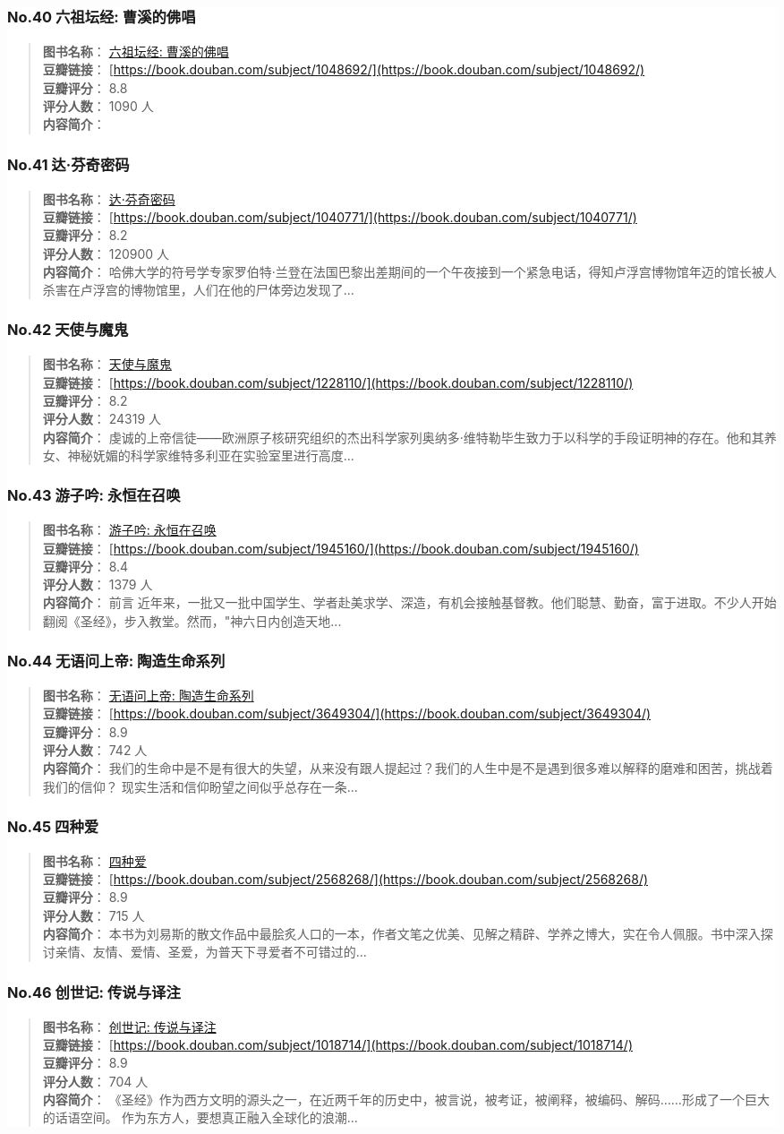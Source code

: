 ### No.40 六祖坛经: 曹溪的佛唱
 > **图书名称**： [六祖坛经: 曹溪的佛唱](https://book.douban.com/subject/1048692/)  
 > **豆瓣链接**： [https://book.douban.com/subject/1048692/](https://book.douban.com/subject/1048692/)  
 > **豆瓣评分**： 8.8  
 > **评分人数**： 1090 人  
 > **内容简介**：   

### No.41 达·芬奇密码
 > **图书名称**： [达·芬奇密码](https://book.douban.com/subject/1040771/)  
 > **豆瓣链接**： [https://book.douban.com/subject/1040771/](https://book.douban.com/subject/1040771/)  
 > **豆瓣评分**： 8.2  
 > **评分人数**： 120900 人  
 > **内容简介**： 哈佛大学的符号学专家罗伯特·兰登在法国巴黎出差期间的一个午夜接到一个紧急电话，得知卢浮宫博物馆年迈的馆长被人杀害在卢浮宫的博物馆里，人们在他的尸体旁边发现了...  

### No.42 天使与魔鬼
 > **图书名称**： [天使与魔鬼](https://book.douban.com/subject/1228110/)  
 > **豆瓣链接**： [https://book.douban.com/subject/1228110/](https://book.douban.com/subject/1228110/)  
 > **豆瓣评分**： 8.2  
 > **评分人数**： 24319 人  
 > **内容简介**： 虔诚的上帝信徒——欧洲原子核研究组织的杰出科学家列奥纳多·维特勒毕生致力于以科学的手段证明神的存在。他和其养女、神秘妩媚的科学家维特多利亚在实验室里进行高度...  

### No.43 游子吟: 永恒在召唤
 > **图书名称**： [游子吟: 永恒在召唤](https://book.douban.com/subject/1945160/)  
 > **豆瓣链接**： [https://book.douban.com/subject/1945160/](https://book.douban.com/subject/1945160/)  
 > **豆瓣评分**： 8.4  
 > **评分人数**： 1379 人  
 > **内容简介**： 前言
近年来，一批又一批中国学生、学者赴美求学、深造，有机会接触基督教。他们聪慧、勤奋，富于进取。不少人开始翻阅《圣经》，步入教堂。然而，"神六日内创造天地...  

### No.44 无语问上帝: 陶造生命系列
 > **图书名称**： [无语问上帝: 陶造生命系列](https://book.douban.com/subject/3649304/)  
 > **豆瓣链接**： [https://book.douban.com/subject/3649304/](https://book.douban.com/subject/3649304/)  
 > **豆瓣评分**： 8.9  
 > **评分人数**： 742 人  
 > **内容简介**： 我们的生命中是不是有很大的失望，从来没有跟人提起过？我们的人生中是不是遇到很多难以解释的磨难和困苦，挑战着我们的信仰？
现实生活和信仰盼望之间似乎总存在一条...  

### No.45 四种爱
 > **图书名称**： [四种爱](https://book.douban.com/subject/2568268/)  
 > **豆瓣链接**： [https://book.douban.com/subject/2568268/](https://book.douban.com/subject/2568268/)  
 > **豆瓣评分**： 8.9  
 > **评分人数**： 715 人  
 > **内容简介**： 本书为刘易斯的散文作品中最脍炙人口的一本，作者文笔之优美、见解之精辟、学养之博大，实在令人佩服。书中深入探讨亲情、友情、爱情、圣爱，为普天下寻爱者不可错过的...  

### No.46 创世记: 传说与译注
 > **图书名称**： [创世记: 传说与译注](https://book.douban.com/subject/1018714/)  
 > **豆瓣链接**： [https://book.douban.com/subject/1018714/](https://book.douban.com/subject/1018714/)  
 > **豆瓣评分**： 8.9  
 > **评分人数**： 704 人  
 > **内容简介**： 《圣经》作为西方文明的源头之一，在近两千年的历史中，被言说，被考证，被阐释，被编码、解码……形成了一个巨大的话语空间。 作为东方人，要想真正融入全球化的浪潮...  
